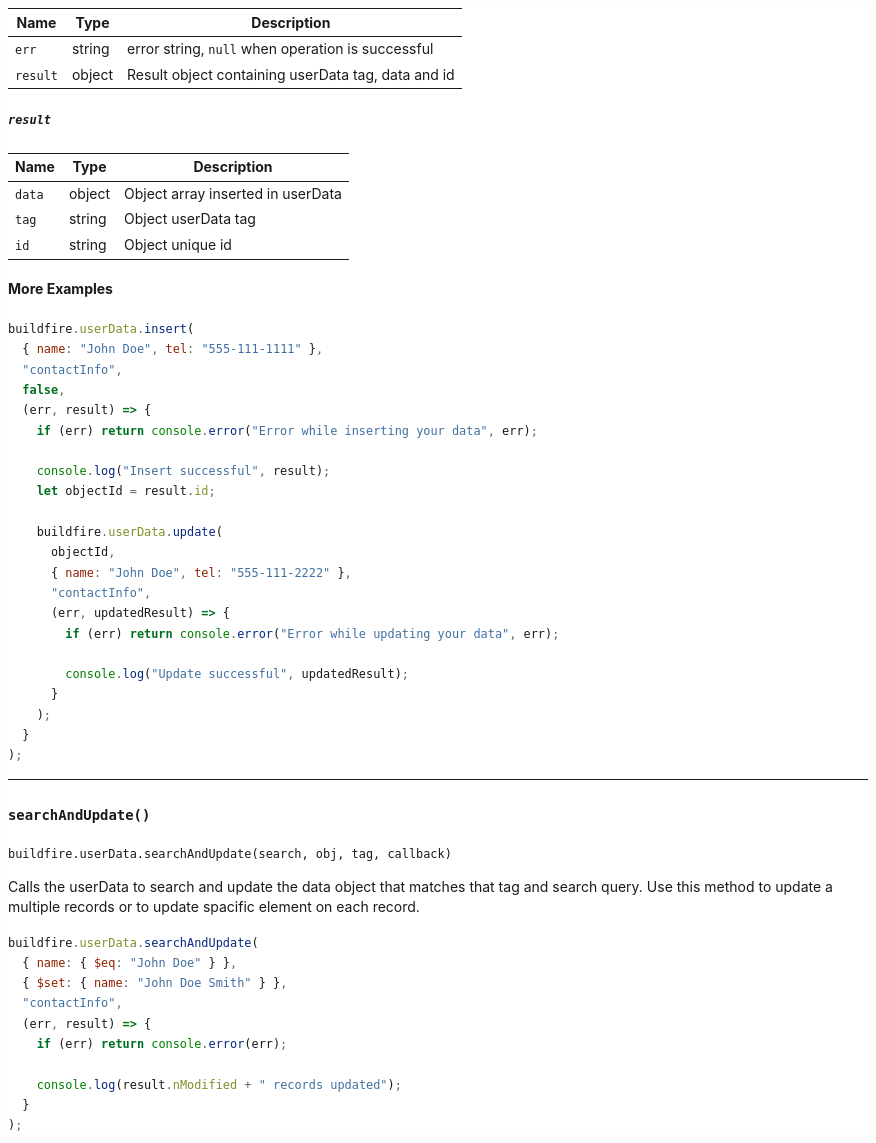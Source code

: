 | Name     | Type   | Description                                        |
| -------- | ------ | -------------------------------------------------- |
| `err`    | string | error string, `null` when operation is successful  |
| `result` | object | Result object containing userData tag, data and id |

##### `result`

| Name   | Type   | Description                       |
| ------ | ------ | --------------------------------- |
| `data` | object | Object array inserted in userData |
| `tag`  | string | Object userData tag               |
| `id`   | string | Object unique id                  |

#### More Examples

```javascript
buildfire.userData.insert(
  { name: "John Doe", tel: "555-111-1111" },
  "contactInfo",
  false,
  (err, result) => {
    if (err) return console.error("Error while inserting your data", err);

    console.log("Insert successful", result);
    let objectId = result.id;

    buildfire.userData.update(
      objectId,
      { name: "John Doe", tel: "555-111-2222" },
      "contactInfo",
      (err, updatedResult) => {
        if (err) return console.error("Error while updating your data", err);

        console.log("Update successful", updatedResult);
      }
    );
  }
);
```

---

### `searchAndUpdate()` <div class="label widget"></div>

`buildfire.userData.searchAndUpdate(search, obj, tag, callback)`

Calls the userData to search and update the data object that matches that tag and search query. Use this method to update a multiple records or to update spacific element on each record.

```javascript
buildfire.userData.searchAndUpdate(
  { name: { $eq: "John Doe" } },
  { $set: { name: "John Doe Smith" } },
  "contactInfo",
  (err, result) => {
    if (err) return console.error(err);

    console.log(result.nModified + " records updated");
  }
);
```
